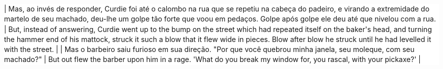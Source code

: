 | Mas, ao invés de responder, Curdie foi até o calombo na rua que se repetiu na cabeça do padeiro, e virando a extremidade do martelo de seu machado, deu-lhe um golpe tão forte que voou em pedaços. Golpe após golpe ele deu até que nivelou com a rua.                                                                                                                                                                                                                                                                                                                                                                                                                                                                                                                                                                                                                                                                                                                                                                                                                                                                                                                          | But, instead of answering, Curdie went up to the bump on the street which had repeated itself on the baker's head, and turning the hammer end of his mattock, struck it such a blow that it flew wide in pieces. Blow after blow he struck until he had levelled it with the street.                                                                                                                                                                                                                                                                                                                                                                                                                                                                                                                                                                                                                                                                                                                                                                                                                                                                                  |
| Mas o barbeiro saiu furioso em sua direção. "Por que você quebrou minha janela, seu moleque, com seu machado?"                                                                                                                                                                                                                                                                                                                                                                                                                                                                                                                                                                                                                                                                                                                                                                                                                                                                                                                                                                                                                                                                   | But out flew the barber upon him in a rage. 'What do you break my window for, you rascal, with your pickaxe?'                                                                                                                                                                                                                                                                                                                                                                                                                                                                                                                                                                                                                                                                                                                                                                                                                                                                                                                                                                                                                                                         |